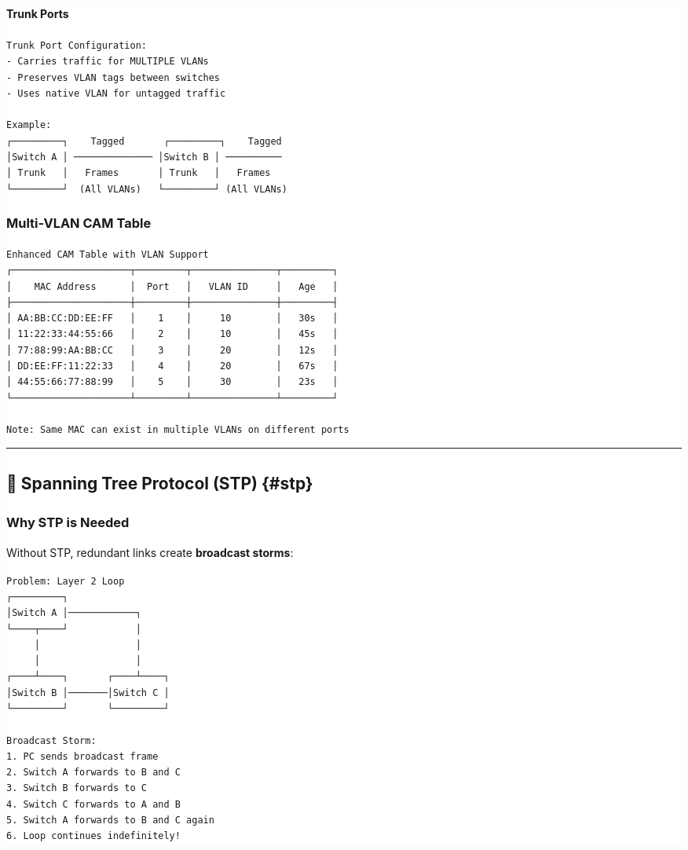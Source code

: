 #### Trunk Ports
```
Trunk Port Configuration:
- Carries traffic for MULTIPLE VLANs
- Preserves VLAN tags between switches
- Uses native VLAN for untagged traffic

Example:
┌─────────┐    Tagged       ┌─────────┐    Tagged
│Switch A │ ────────────── │Switch B │ ──────────
│ Trunk   │   Frames       │ Trunk   │   Frames
└─────────┘  (All VLANs)   └─────────┘ (All VLANs)
```

### Multi-VLAN CAM Table

```
Enhanced CAM Table with VLAN Support
┌─────────────────────┬─────────┬───────────────┬─────────┐
│    MAC Address      │  Port   │   VLAN ID     │   Age   │
├─────────────────────┼─────────┼───────────────┼─────────┤
│ AA:BB:CC:DD:EE:FF   │    1    │     10        │   30s   │
│ 11:22:33:44:55:66   │    2    │     10        │   45s   │
│ 77:88:99:AA:BB:CC   │    3    │     20        │   12s   │
│ DD:EE:FF:11:22:33   │    4    │     20        │   67s   │
│ 44:55:66:77:88:99   │    5    │     30        │   23s   │
└─────────────────────┴─────────┴───────────────┴─────────┘

Note: Same MAC can exist in multiple VLANs on different ports
```

---

## 🌳 Spanning Tree Protocol (STP) {#stp}

### Why STP is Needed

Without STP, redundant links create **broadcast storms**:

```
Problem: Layer 2 Loop
┌─────────┐
│Switch A │────────────┐
└────┬────┘            │
     │                 │
     │                 │
┌────┴────┐       ┌────┴────┐
│Switch B │───────│Switch C │
└─────────┘       └─────────┘

Broadcast Storm:
1. PC sends broadcast frame
2. Switch A forwards to B and C
3. Switch B forwards to C
4. Switch C forwards to A and B  
5. Switch A forwards to B and C again
6. Loop continues indefinitely!
```
